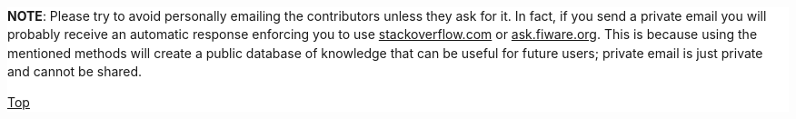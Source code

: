 **NOTE**: Please try to avoid personally emailing the contributors unless they ask for it. In fact, if you send a private email you will probably receive an automatic response enforcing you to use [stackoverflow.com](http://stackoverflow.com) or [ask.fiware.org](https://ask.fiware.org/questions/). This is because using the mentioned methods will create a public database of knowledge that can be useful for future users; private email is just private and cannot be shared.

[Top](#top)

